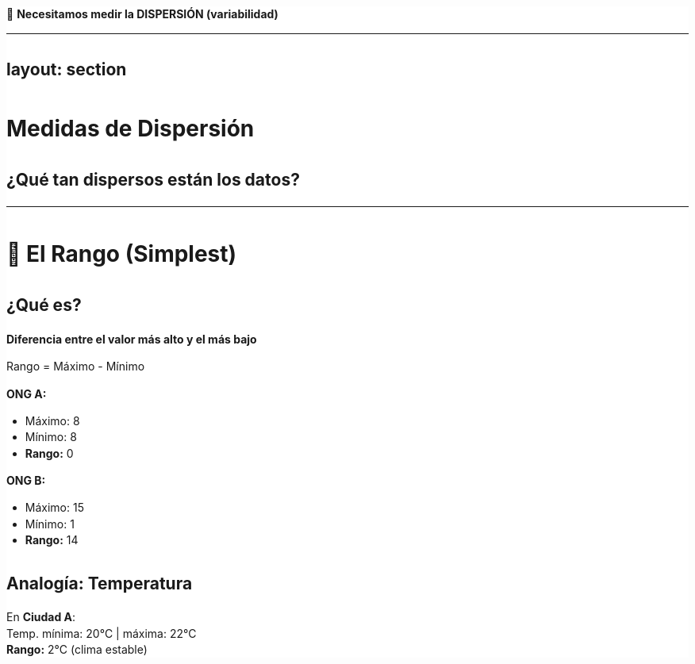 </div>

<div v-click class="alert alert-warning mt-4 text-center">

🔑 **Necesitamos medir la DISPERSIÓN (variabilidad)**

</div>

---
layout: section
---

# Medidas de Dispersión

## ¿Qué tan dispersos están los datos?

---

# 📏 El Rango (Simplest)

<div class="grid grid-cols-2 gap-8">
<div>

## ¿Qué es?

<v-clicks>

**Diferencia entre el valor más alto y el más bajo**

<div class="math-display">
Rango = Máximo - Mínimo
</div>

**ONG A:**
- Máximo: 8
- Mínimo: 8
- **Rango:** 0

**ONG B:**
- Máximo: 15
- Mínimo: 1
- **Rango:** 14

</v-clicks>

</div>
<div v-click>

## Analogía: Temperatura

<div class="text-center">

En **Ciudad A**:<br>
Temp. mínima: 20°C | máxima: 22°C<br>
**Rango:** 2°C (clima estable)
